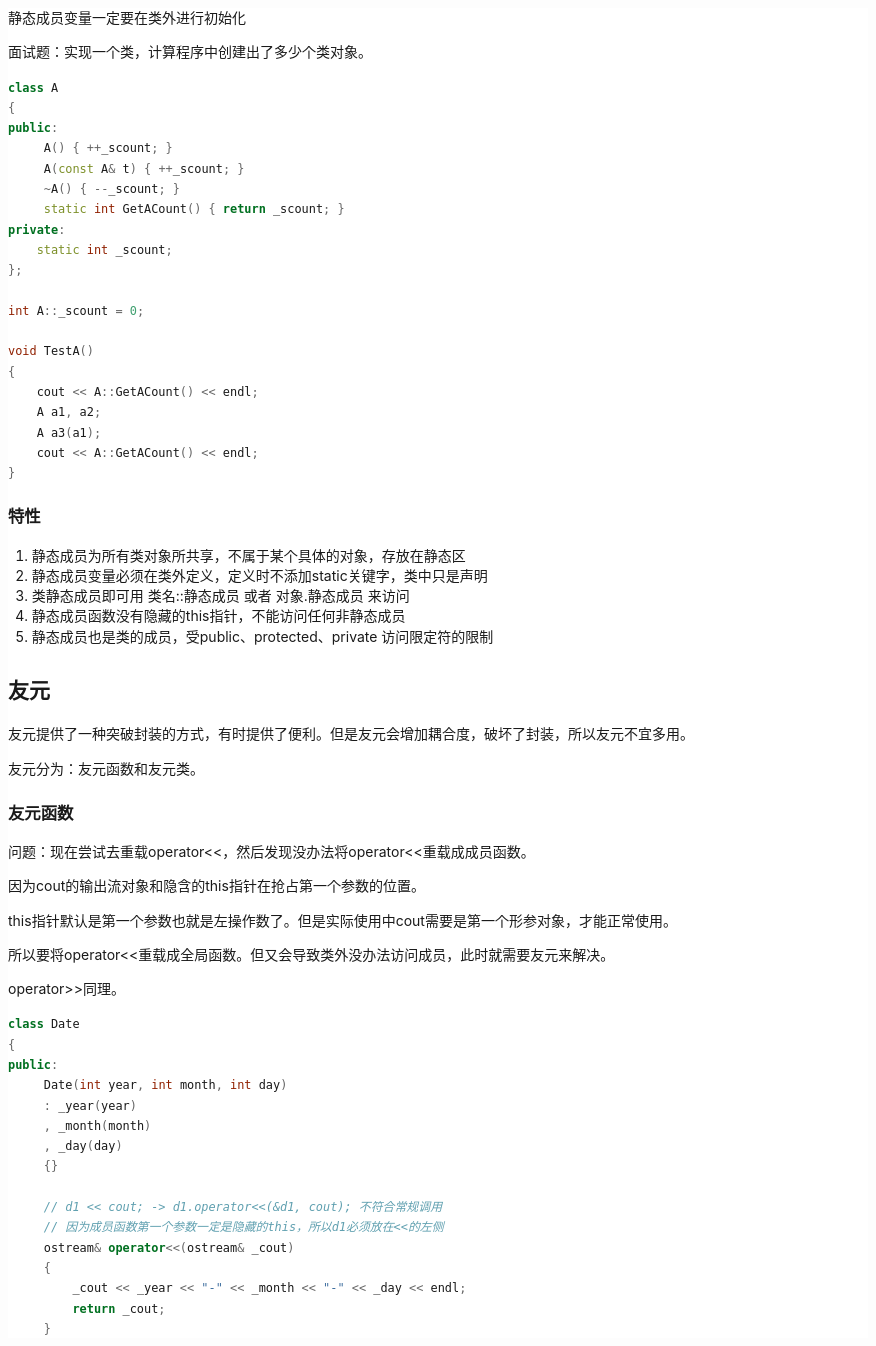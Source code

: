 
静态成员变量一定要在类外进行初始化

面试题：实现一个类，计算程序中创建出了多少个类对象。

```cpp
class A
{
public:
	 A() { ++_scount; }
	 A(const A& t) { ++_scount; }
	 ~A() { --_scount; }
	 static int GetACount() { return _scount; }
private:
 	static int _scount;
};

int A::_scount = 0;

void TestA()
{
	cout << A::GetACount() << endl;
	A a1, a2;
	A a3(a1);
	cout << A::GetACount() << endl;
}
```
### 特性
1. 静态成员为所有类对象所共享，不属于某个具体的对象，存放在静态区
2. 静态成员变量必须在类外定义，定义时不添加static关键字，类中只是声明
3. 类静态成员即可用 类名::静态成员 或者 对象.静态成员 来访问
4. 静态成员函数没有隐藏的this指针，不能访问任何非静态成员
5. 静态成员也是类的成员，受public、protected、private 访问限定符的限制
## 友元
友元提供了一种突破封装的方式，有时提供了便利。但是友元会增加耦合度，破坏了封装，所以友元不宜多用。

友元分为：友元函数和友元类。

### 友元函数
问题：现在尝试去重载operator<<，然后发现没办法将operator<<重载成成员函数。

因为cout的输出流对象和隐含的this指针在抢占第一个参数的位置。

this指针默认是第一个参数也就是左操作数了。但是实际使用中cout需要是第一个形参对象，才能正常使用。

所以要将operator<<重载成全局函数。但又会导致类外没办法访问成员，此时就需要友元来解决。

operator>>同理。

```cpp
class Date
{
public:
	 Date(int year, int month, int day)
	 : _year(year)
	 , _month(month)
	 , _day(day)
	 {}
	 
	 // d1 << cout; -> d1.operator<<(&d1, cout); 不符合常规调用
	 // 因为成员函数第一个参数一定是隐藏的this，所以d1必须放在<<的左侧
	 ostream& operator<<(ostream& _cout)
	 {
		 _cout << _year << "-" << _month << "-" << _day << endl;
		 return _cout;
	 }
```